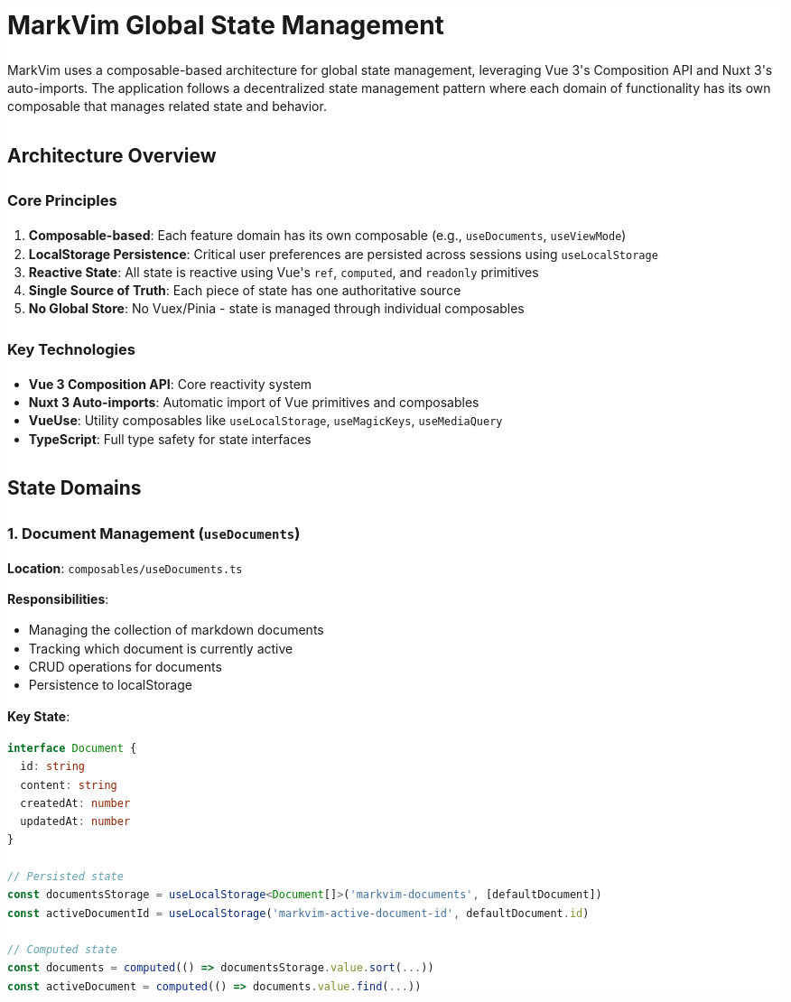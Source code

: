 # MarkVim Global State Management

MarkVim uses a composable-based architecture for global state management, leveraging Vue 3's Composition API and Nuxt 3's auto-imports. The application follows a decentralized state management pattern where each domain of functionality has its own composable that manages related state and behavior.

## Architecture Overview

### Core Principles

1. **Composable-based**: Each feature domain has its own composable (e.g., `useDocuments`, `useViewMode`)
2. **LocalStorage Persistence**: Critical user preferences are persisted across sessions using `useLocalStorage`
3. **Reactive State**: All state is reactive using Vue's `ref`, `computed`, and `readonly` primitives
4. **Single Source of Truth**: Each piece of state has one authoritative source
5. **No Global Store**: No Vuex/Pinia - state is managed through individual composables

### Key Technologies

- **Vue 3 Composition API**: Core reactivity system
- **Nuxt 3 Auto-imports**: Automatic import of Vue primitives and composables
- **VueUse**: Utility composables like `useLocalStorage`, `useMagicKeys`, `useMediaQuery`
- **TypeScript**: Full type safety for state interfaces

## State Domains

### 1. Document Management (`useDocuments`)

**Location**: `composables/useDocuments.ts`

**Responsibilities**:
- Managing the collection of markdown documents
- Tracking which document is currently active
- CRUD operations for documents
- Persistence to localStorage

**Key State**:
```typescript
interface Document {
  id: string
  content: string
  createdAt: number
  updatedAt: number
}

// Persisted state
const documentsStorage = useLocalStorage<Document[]>('markvim-documents', [defaultDocument])
const activeDocumentId = useLocalStorage('markvim-active-document-id', defaultDocument.id)

// Computed state
const documents = computed(() => documentsStorage.value.sort(...))
const activeDocument = computed(() => documents.value.find(...))
```
